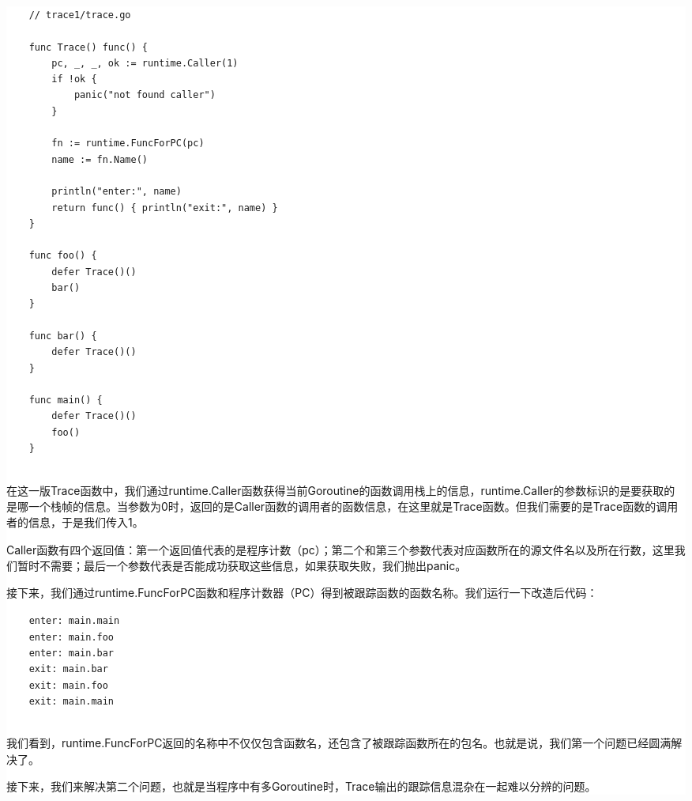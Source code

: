 ```
    // trace1/trace.go
    
    func Trace() func() {
        pc, _, _, ok := runtime.Caller(1)
        if !ok {
            panic("not found caller")
        }
    
        fn := runtime.FuncForPC(pc)
        name := fn.Name()
    
        println("enter:", name)
        return func() { println("exit:", name) }
    }
    
    func foo() {
        defer Trace()()
        bar()
    }
    
    func bar() {
        defer Trace()()
    }
    
    func main() {
        defer Trace()()
        foo()
    }
    

```

在这一版Trace函数中，我们通过runtime.Caller函数获得当前Goroutine的函数调用栈上的信息，runtime.Caller的参数标识的是要获取的是哪一个栈帧的信息。当参数为0时，返回的是Caller函数的调用者的函数信息，在这里就是Trace函数。但我们需要的是Trace函数的调用者的信息，于是我们传入1。

Caller函数有四个返回值：第一个返回值代表的是程序计数（pc）；第二个和第三个参数代表对应函数所在的源文件名以及所在行数，这里我们暂时不需要；最后一个参数代表是否能成功获取这些信息，如果获取失败，我们抛出panic。

接下来，我们通过runtime.FuncForPC函数和程序计数器（PC）得到被跟踪函数的函数名称。我们运行一下改造后代码：

```
    enter: main.main
    enter: main.foo
    enter: main.bar
    exit: main.bar
    exit: main.foo
    exit: main.main
    

```

我们看到，runtime.FuncForPC返回的名称中不仅仅包含函数名，还包含了被跟踪函数所在的包名。也就是说，我们第一个问题已经圆满解决了。

接下来，我们来解决第二个问题，也就是当程序中有多Goroutine时，Trace输出的跟踪信息混杂在一起难以分辨的问题。
